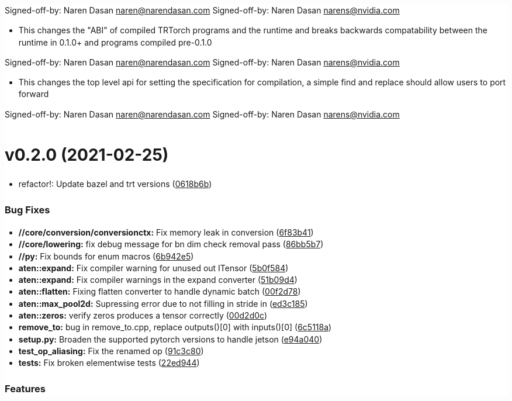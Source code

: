 Signed-off-by: Naren Dasan <naren@narendasan.com>
Signed-off-by: Naren Dasan <narens@nvidia.com>
* This changes the "ABI" of compiled TRTorch programs and
the runtime and breaks backwards compatability between the runtime in
0.1.0+ and programs compiled pre-0.1.0

Signed-off-by: Naren Dasan <naren@narendasan.com>
Signed-off-by: Naren Dasan <narens@nvidia.com>
* This changes the top level api for setting the
specification for compilation, a simple find and replace should allow
users to port forward

Signed-off-by: Naren Dasan <naren@narendasan.com>
Signed-off-by: Naren Dasan <narens@nvidia.com>



#  v0.2.0 (2021-02-25)


* refactor!: Update bazel and trt versions ([0618b6b](https://github.com/NVIDIA/TRTorch/commit/0618b6b))


### Bug Fixes

* **//core/conversion/conversionctx:** Fix memory leak in conversion ([6f83b41](https://github.com/NVIDIA/TRTorch/commit/6f83b41))
* **//core/lowering:** fix debug message for bn dim check removal pass ([86bb5b7](https://github.com/NVIDIA/TRTorch/commit/86bb5b7))
* **//py:** Fix bounds for enum macros ([6b942e5](https://github.com/NVIDIA/TRTorch/commit/6b942e5))
* **aten::expand:** Fix compiler warning for unused out ITensor ([5b0f584](https://github.com/NVIDIA/TRTorch/commit/5b0f584))
* **aten::expand:** Fix compiler warnings in the expand converter ([51b09d4](https://github.com/NVIDIA/TRTorch/commit/51b09d4))
* **aten::flatten:** Fixing flatten converter to handle dynamic batch ([00f2d78](https://github.com/NVIDIA/TRTorch/commit/00f2d78))
* **aten::max_pool2d:** Supressing error due to not filling in stride in ([ed3c185](https://github.com/NVIDIA/TRTorch/commit/ed3c185))
* **aten::zeros:** verify zeros produces a tensor correctly ([00d2d0c](https://github.com/NVIDIA/TRTorch/commit/00d2d0c))
* **remove_to:** bug in remove_to.cpp, replace outputs()[0] with inputs()[0] ([6c5118a](https://github.com/NVIDIA/TRTorch/commit/6c5118a))
* **setup.py:** Broaden the supported pytorch versions to handle jetson ([e94a040](https://github.com/NVIDIA/TRTorch/commit/e94a040))
* **test_op_aliasing:** Fix the renamed op ([91c3c80](https://github.com/NVIDIA/TRTorch/commit/91c3c80))
* **tests:** Fix broken elementwise tests ([22ed944](https://github.com/NVIDIA/TRTorch/commit/22ed944))


### Features
